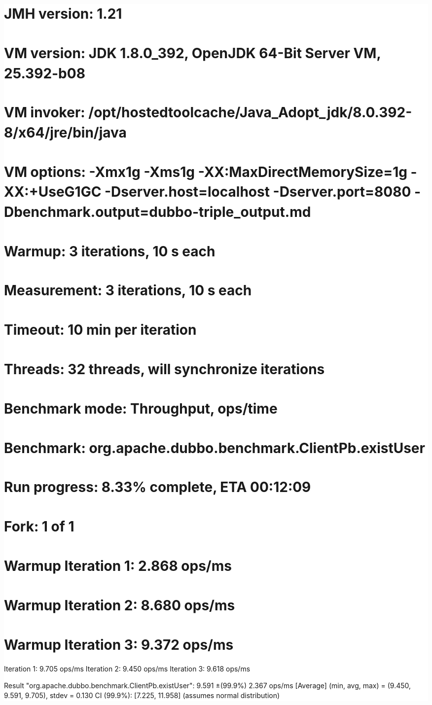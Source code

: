 
# JMH version: 1.21
# VM version: JDK 1.8.0_392, OpenJDK 64-Bit Server VM, 25.392-b08
# VM invoker: /opt/hostedtoolcache/Java_Adopt_jdk/8.0.392-8/x64/jre/bin/java
# VM options: -Xmx1g -Xms1g -XX:MaxDirectMemorySize=1g -XX:+UseG1GC -Dserver.host=localhost -Dserver.port=8080 -Dbenchmark.output=dubbo-triple_output.md
# Warmup: 3 iterations, 10 s each
# Measurement: 3 iterations, 10 s each
# Timeout: 10 min per iteration
# Threads: 32 threads, will synchronize iterations
# Benchmark mode: Throughput, ops/time
# Benchmark: org.apache.dubbo.benchmark.ClientPb.existUser

# Run progress: 8.33% complete, ETA 00:12:09
# Fork: 1 of 1
# Warmup Iteration   1: 2.868 ops/ms
# Warmup Iteration   2: 8.680 ops/ms
# Warmup Iteration   3: 9.372 ops/ms
Iteration   1: 9.705 ops/ms
Iteration   2: 9.450 ops/ms
Iteration   3: 9.618 ops/ms


Result "org.apache.dubbo.benchmark.ClientPb.existUser":
  9.591 ±(99.9%) 2.367 ops/ms [Average]
  (min, avg, max) = (9.450, 9.591, 9.705), stdev = 0.130
  CI (99.9%): [7.225, 11.958] (assumes normal distribution)
